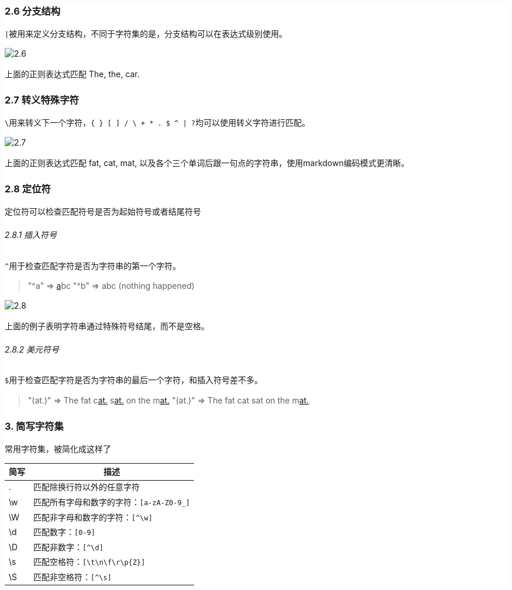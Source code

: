 ### 2.6  分支结构

`|`被用来定义分支结构，不同于字符集的是，分支结构可以在表达式级别使用。

![2.6](https://github.com/huang-feiyu/Learning-Space/blob/master/Other/RegEx-Learning/image/img_2_6.png?raw=true)

上面的正则表达式匹配 The, the, car.

### 2.7 转义特殊字符

`\`用来转义下一个字符，`{ } [ ] / \ + * . $ ^ | ?`均可以使用转义字符进行匹配。

![2.7](https://github.com/huang-feiyu/Learning-Space/blob/master/Other/RegEx-Learning/image/img_2_7.png?raw=true)

上面的正则表达式匹配 fat, cat, mat, 以及各个三个单词后跟一句点的字符串，使用markdown编码模式更清晰。

### 2.8 定位符

定位符可以检查匹配符号是否为起始符号或者结尾符号

###### 2.8.1 插入符号

`^`用于检查匹配字符是否为字符串的第一个字符。

> "^a" => [a]()bc
> "^b" => abc               (nothing happened)

![2.8](https://github.com/huang-feiyu/Learning-Space/blob/master/Other/RegEx-Learning/image/img_2_8.png?raw=true)

上面的例子表明字符串通过特殊符号结尾，而不是空格。

###### 2.8.2 美元符号

`$`用于检查匹配字符是否为字符串的最后一个字符，和插入符号差不多。

> "(at\.)" => The fat c[at.]() s[at.]() on the m[at.]()
> "(at\.)" => The fat cat sat on the m[at.]()

### 3. 简写字符集

常用字符集，被简化成这样了

| 简写 | 描述                                     |
| ---- | ---------------------------------------- |
| .    | 匹配除换行符以外的任意字符               |
| \w   | 匹配所有字母和数字的字符：`[a-zA-Z0-9_]` |
| \W   | 匹配非字母和数字的字符：`[^\w]`          |
| \d   | 匹配数字：`[0-9]`                        |
| \D   | 匹配非数字：`[^\d]`                      |
| \s   | 匹配空格符：`[\t\n\f\r\p{Z}]`            |
| \S   | 匹配非空格符：`[^\s]`                    |
